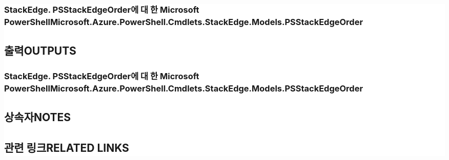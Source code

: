 ### <span data-ttu-id="dd6a5-137">StackEdge. PSStackEdgeOrder에 대 한 Microsoft PowerShell</span><span class="sxs-lookup"><span data-stu-id="dd6a5-137">Microsoft.Azure.PowerShell.Cmdlets.StackEdge.Models.PSStackEdgeOrder</span></span>

## <span data-ttu-id="dd6a5-138">출력</span><span class="sxs-lookup"><span data-stu-id="dd6a5-138">OUTPUTS</span></span>

### <span data-ttu-id="dd6a5-139">StackEdge. PSStackEdgeOrder에 대 한 Microsoft PowerShell</span><span class="sxs-lookup"><span data-stu-id="dd6a5-139">Microsoft.Azure.PowerShell.Cmdlets.StackEdge.Models.PSStackEdgeOrder</span></span>

## <span data-ttu-id="dd6a5-140">상속자</span><span class="sxs-lookup"><span data-stu-id="dd6a5-140">NOTES</span></span>

## <span data-ttu-id="dd6a5-141">관련 링크</span><span class="sxs-lookup"><span data-stu-id="dd6a5-141">RELATED LINKS</span></span>

